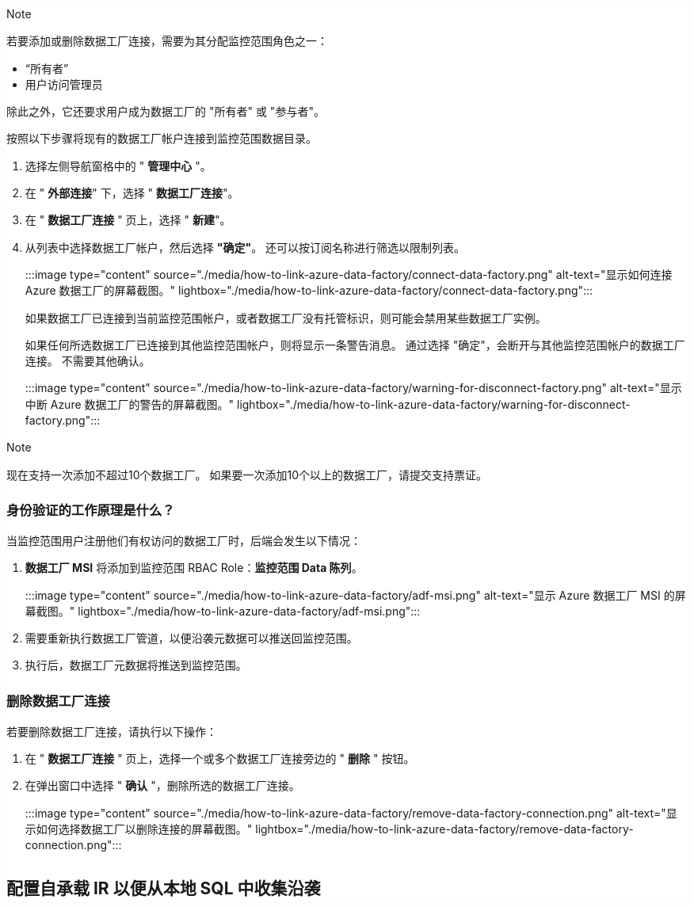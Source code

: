 >[!Note]
>若要添加或删除数据工厂连接，需要为其分配监控范围角色之一：
>- “所有者”
>- 用户访问管理员
>
> 除此之外，它还要求用户成为数据工厂的 "所有者" 或 "参与者"。 

按照以下步骤将现有的数据工厂帐户连接到监控范围数据目录。

1. 选择左侧导航窗格中的 " **管理中心** "。
2. 在 " **外部连接**" 下，选择 " **数据工厂连接**"。
3. 在 " **数据工厂连接** " 页上，选择 " **新建**"。

4. 从列表中选择数据工厂帐户，然后选择 **"确定"**。 还可以按订阅名称进行筛选以限制列表。

    :::image type="content" source="./media/how-to-link-azure-data-factory/connect-data-factory.png" alt-text="显示如何连接 Azure 数据工厂的屏幕截图。" lightbox="./media/how-to-link-azure-data-factory/connect-data-factory.png":::

    如果数据工厂已连接到当前监控范围帐户，或者数据工厂没有托管标识，则可能会禁用某些数据工厂实例。

    如果任何所选数据工厂已连接到其他监控范围帐户，则将显示一条警告消息。 通过选择 "确定"，会断开与其他监控范围帐户的数据工厂连接。 不需要其他确认。


    :::image type="content" source="./media/how-to-link-azure-data-factory/warning-for-disconnect-factory.png" alt-text="显示中断 Azure 数据工厂的警告的屏幕截图。" lightbox="./media/how-to-link-azure-data-factory/warning-for-disconnect-factory.png":::

>[!Note]
>现在支持一次添加不超过10个数据工厂。 如果要一次添加10个以上的数据工厂，请提交支持票证。

### <a name="how-does-the-authentication-work"></a>身份验证的工作原理是什么？

当监控范围用户注册他们有权访问的数据工厂时，后端会发生以下情况：

1. **数据工厂 MSI** 将添加到监控范围 RBAC Role：**监控范围 Data 陈列**。

    :::image type="content" source="./media/how-to-link-azure-data-factory/adf-msi.png" alt-text="显示 Azure 数据工厂 MSI 的屏幕截图。" lightbox="./media/how-to-link-azure-data-factory/adf-msi.png":::
     
2. 需要重新执行数据工厂管道，以便沿袭元数据可以推送回监控范围。
3. 执行后，数据工厂元数据将推送到监控范围。

### <a name="remove-data-factory-connections"></a>删除数据工厂连接
若要删除数据工厂连接，请执行以下操作：

1. 在 " **数据工厂连接** " 页上，选择一个或多个数据工厂连接旁边的 " **删除** " 按钮。
2. 在弹出窗口中选择 " **确认** "，删除所选的数据工厂连接。

    :::image type="content" source="./media/how-to-link-azure-data-factory/remove-data-factory-connection.png" alt-text="显示如何选择数据工厂以删除连接的屏幕截图。" lightbox="./media/how-to-link-azure-data-factory/remove-data-factory-connection.png":::

## <a name="configure-a-self-hosted-ir-to-collect-lineage-from-on-prem-sql"></a>配置自承载 IR 以便从本地 SQL 中收集沿袭
